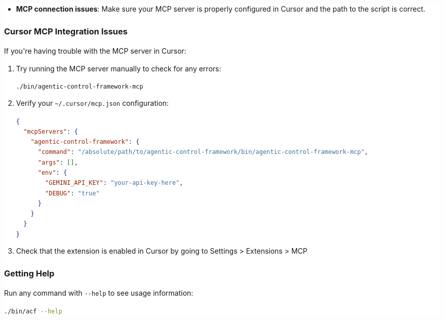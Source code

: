 - **MCP connection issues**: Make sure your MCP server is properly configured in Cursor and the path to the script is correct.

### Cursor MCP Integration Issues

If you're having trouble with the MCP server in Cursor:

1. Try running the MCP server manually to check for any errors:
   ```bash
   ./bin/agentic-control-framework-mcp
   ```

2. Verify your `~/.cursor/mcp.json` configuration:
   ```json
   {
     "mcpServers": {
       "agentic-control-framework": {
         "command": "/absolute/path/to/agentic-control-framework/bin/agentic-control-framework-mcp",
         "args": [],
         "env": {
           "GEMINI_API_KEY": "your-api-key-here",
           "DEBUG": "true"
         }
       }
     }
   }
   ```

3. Check that the extension is enabled in Cursor by going to Settings > Extensions > MCP

### Getting Help

Run any command with `--help` to see usage information:

```bash
./bin/acf --help
``` 